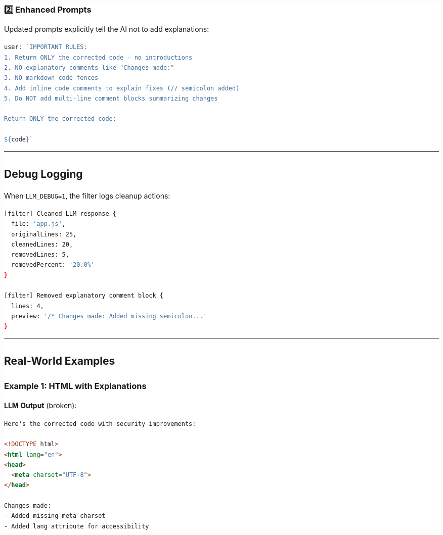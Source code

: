 ### 2️⃣ Enhanced Prompts

Updated prompts explicitly tell the AI not to add explanations:

```javascript
user: `IMPORTANT RULES:
1. Return ONLY the corrected code - no introductions
2. NO explanatory comments like "Changes made:"
3. NO markdown code fences
4. Add inline code comments to explain fixes (// semicolon added)
5. Do NOT add multi-line comment blocks summarizing changes

Return ONLY the corrected code:

${code}`
```

---

## Debug Logging

When `LLM_DEBUG=1`, the filter logs cleanup actions:

```bash
[filter] Cleaned LLM response {
  file: 'app.js',
  originalLines: 25,
  cleanedLines: 20,
  removedLines: 5,
  removedPercent: '20.0%'
}

[filter] Removed explanatory comment block {
  lines: 4,
  preview: '/* Changes made: Added missing semicolon...'
}
```

---

## Real-World Examples

### Example 1: HTML with Explanations

**LLM Output** (broken):
```html
Here's the corrected code with security improvements:

<!DOCTYPE html>
<html lang="en">
<head>
  <meta charset="UTF-8">
</head>

Changes made:
- Added missing meta charset
- Added lang attribute for accessibility
```
